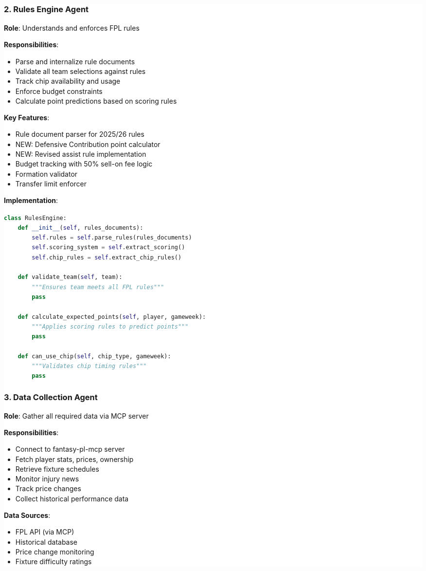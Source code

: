 ### 2. Rules Engine Agent

**Role**: Understands and enforces FPL rules

**Responsibilities**:
- Parse and internalize rule documents
- Validate all team selections against rules
- Track chip availability and usage
- Enforce budget constraints
- Calculate point predictions based on scoring rules

**Key Features**:
- Rule document parser for 2025/26 rules
- NEW: Defensive Contribution point calculator
- NEW: Revised assist rule implementation
- Budget tracking with 50% sell-on fee logic
- Formation validator
- Transfer limit enforcer

**Implementation**:
```python
class RulesEngine:
    def __init__(self, rules_documents):
        self.rules = self.parse_rules(rules_documents)
        self.scoring_system = self.extract_scoring()
        self.chip_rules = self.extract_chip_rules()
    
    def validate_team(self, team):
        """Ensures team meets all FPL rules"""
        pass
    
    def calculate_expected_points(self, player, gameweek):
        """Applies scoring rules to predict points"""
        pass
    
    def can_use_chip(self, chip_type, gameweek):
        """Validates chip timing rules"""
        pass
```

### 3. Data Collection Agent

**Role**: Gather all required data via MCP server

**Responsibilities**:
- Connect to fantasy-pl-mcp server
- Fetch player stats, prices, ownership
- Retrieve fixture schedules
- Monitor injury news
- Track price changes
- Collect historical performance data

**Data Sources**:
- FPL API (via MCP)
- Historical database
- Price change monitoring
- Fixture difficulty ratings
